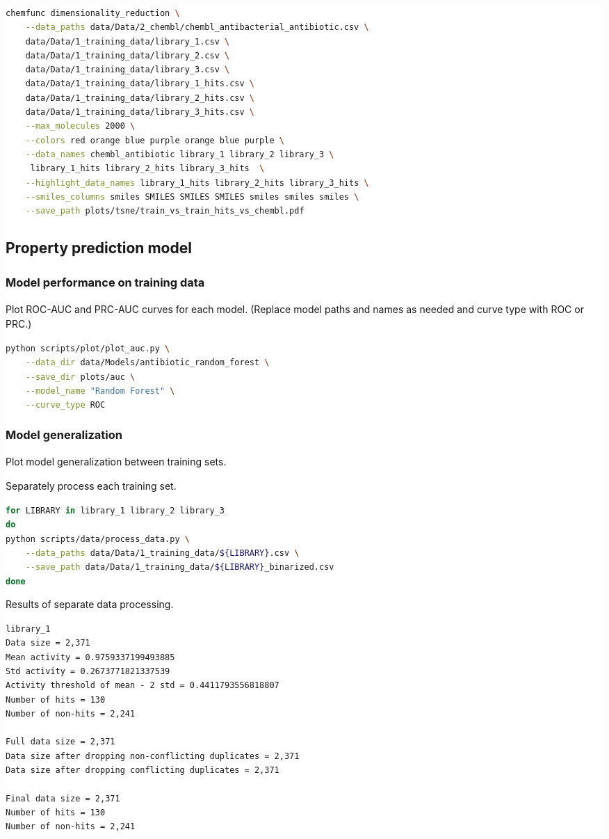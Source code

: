 ```bash
chemfunc dimensionality_reduction \
    --data_paths data/Data/2_chembl/chembl_antibacterial_antibiotic.csv \
    data/Data/1_training_data/library_1.csv \
    data/Data/1_training_data/library_2.csv \
    data/Data/1_training_data/library_3.csv \
    data/Data/1_training_data/library_1_hits.csv \
    data/Data/1_training_data/library_2_hits.csv \
    data/Data/1_training_data/library_3_hits.csv \
    --max_molecules 2000 \
    --colors red orange blue purple orange blue purple \
    --data_names chembl_antibiotic library_1 library_2 library_3 \
     library_1_hits library_2_hits library_3_hits  \
    --highlight_data_names library_1_hits library_2_hits library_3_hits \
    --smiles_columns smiles SMILES SMILES SMILES smiles smiles smiles \
    --save_path plots/tsne/train_vs_train_hits_vs_chembl.pdf
```

## Property prediction model

### Model performance on training data

Plot ROC-AUC and PRC-AUC curves for each model. (Replace model paths and names as needed and curve type with ROC or
PRC.)

```bash
python scripts/plot/plot_auc.py \
    --data_dir data/Models/antibiotic_random_forest \
    --save_dir plots/auc \
    --model_name "Random Forest" \
    --curve_type ROC
```

### Model generalization

Plot model generalization between training sets.

Separately process each training set.

```bash
for LIBRARY in library_1 library_2 library_3
do
python scripts/data/process_data.py \
    --data_paths data/Data/1_training_data/${LIBRARY}.csv \
    --save_path data/Data/1_training_data/${LIBRARY}_binarized.csv
done
```

Results of separate data processing.

```
library_1
Data size = 2,371
Mean activity = 0.9759337199493885
Std activity = 0.2673771821337539
Activity threshold of mean - 2 std = 0.4411793556818807
Number of hits = 130
Number of non-hits = 2,241

Full data size = 2,371
Data size after dropping non-conflicting duplicates = 2,371
Data size after dropping conflicting duplicates = 2,371

Final data size = 2,371
Number of hits = 130
Number of non-hits = 2,241
```